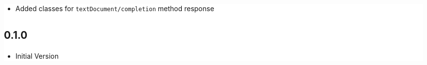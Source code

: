- Added classes for `textDocument/completion` method response

## 0.1.0

- Initial Version

[keepachangelog]: https://keepachangelog.com/en/1.0.0/
[semver]: https://semver.org/spec/v2.0.0.html

[Unreleased]: https://github.com/openlawlibrary/pygls/compare/v0.11.3...HEAD
[0.11.3]: https://github.com/openlawlibrary/pygls/compare/v0.11.2...v0.11.3
[0.11.2]: https://github.com/openlawlibrary/pygls/compare/v0.11.1...v0.11.2
[0.11.1]: https://github.com/openlawlibrary/pygls/compare/v0.11.0...v0.11.1
[0.11.0]: https://github.com/openlawlibrary/pygls/compare/v0.10.3...v0.11.0
[0.10.3]: https://github.com/openlawlibrary/pygls/compare/v0.10.2...v0.10.3
[0.10.2]: https://github.com/openlawlibrary/pygls/compare/v0.10.1...v0.10.2
[0.10.1]: https://github.com/openlawlibrary/pygls/compare/v0.10.0...v0.10.1
[0.10.0]: https://github.com/openlawlibrary/pygls/compare/v0.9.1...v0.10.0
[0.9.1]: https://github.com/openlawlibrary/pygls/compare/v0.9.0...v0.9.1
[0.9.0]: https://github.com/openlawlibrary/pygls/compare/v0.8.1...v0.9.0
[0.8.1]: https://github.com/openlawlibrary/pygls/compare/v0.8.0...v0.8.1
[0.8.0]: https://github.com/openlawlibrary/pygls/compare/v0.7.4...v0.8.0
[0.7.4]: https://github.com/openlawlibrary/pygls/compare/v0.7.3...v0.7.4
[0.7.3]: https://github.com/openlawlibrary/pygls/compare/v0.7.2...v0.7.3


[#193]: https://github.com/openlawlibrary/pygls/issues/193
[#204]: https://github.com/openlawlibrary/pygls/issues/204
[#213]: https://github.com/openlawlibrary/pygls/pulls/213
[#203]: https://github.com/openlawlibrary/pygls/issues/203
[#165]: https://github.com/openlawlibrary/pygls/issues/165
[#198]: https://github.com/openlawlibrary/pygls/pull/198
[#186]: https://github.com/openlawlibrary/pygls/pull/186
[#129]: https://github.com/openlawlibrary/pygls/pull/129
[#183]: https://github.com/openlawlibrary/pygls/pull/183
[#182]: https://github.com/openlawlibrary/pygls/pull/182
[#181]: https://github.com/openlawlibrary/pygls/pull/181
[#178]: https://github.com/openlawlibrary/pygls/pull/178
[#177]: https://github.com/openlawlibrary/pygls/pull/177
[#175]: https://github.com/openlawlibrary/pygls/pull/175
[#174]: https://github.com/openlawlibrary/pygls/pull/174
[#169]: https://github.com/openlawlibrary/pygls/pull/169
[#166]: https://github.com/openlawlibrary/pygls/pull/166
[#163]: https://github.com/openlawlibrary/pygls/pull/163
[#160]: https://github.com/openlawlibrary/pygls/pull/160
[#158]: https://github.com/openlawlibrary/pygls/pull/158
[#153]: https://github.com/openlawlibrary/pygls/pull/153
[#149]: https://github.com/openlawlibrary/pygls/pull/149
[#141]: https://github.com/openlawlibrary/pygls/pull/141
[#139]: https://github.com/openlawlibrary/pygls/pull/139
[#125]: https://github.com/openlawlibrary/pygls/pull/125
[#123]: https://github.com/openlawlibrary/pygls/pull/123
[#120]: https://github.com/openlawlibrary/pygls/pull/120
[#117]: https://github.com/openlawlibrary/pygls/pull/117
[#136]: https://github.com/openlawlibrary/pygls/pull/136
[#103]: https://github.com/openlawlibrary/pygls/pull/103
[#100]: https://github.com/openlawlibrary/pygls/pull/100
[#98]: https://github.com/openlawlibrary/pygls/pull/98
[#92]: https://github.com/openlawlibrary/pygls/pull/92
[#90]: https://github.com/openlawlibrary/pygls/pull/90
[#89]: https://github.com/openlawlibrary/pygls/pull/89
[#80]: https://github.com/openlawlibrary/pygls/pull/80
[#78]: https://github.com/openlawlibrary/pygls/pull/78
[#67]: https://github.com/openlawlibrary/pygls/pull/67
[#65]: https://github.com/openlawlibrary/pygls/pull/65
[#64]: https://github.com/openlawlibrary/pygls/pull/64
[#61]: https://github.com/openlawlibrary/pygls/pull/61
[#56]: https://github.com/openlawlibrary/pygls/pull/56
[#54]: https://github.com/openlawlibrary/pygls/pull/54
[#53]: https://github.com/openlawlibrary/pygls/pull/53
[#51]: https://github.com/openlawlibrary/pygls/pull/51